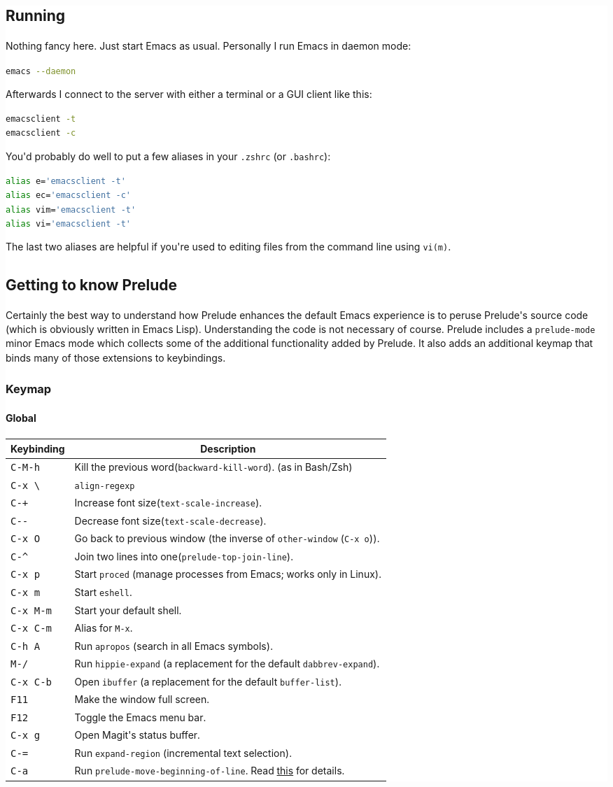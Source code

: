 ## Running

Nothing fancy here. Just start Emacs as usual. Personally I run Emacs
in daemon mode:

```bash
emacs --daemon
```

Afterwards I connect to the server with either a terminal or a GUI
client like this:

```bash
emacsclient -t
emacsclient -c
```

You'd probably do well to put a few aliases in your `.zshrc` (or
`.bashrc`):

```bash
alias e='emacsclient -t'
alias ec='emacsclient -c'
alias vim='emacsclient -t'
alias vi='emacsclient -t'
```

The last two aliases are helpful if you're used to editing files from
the command line using `vi(m)`.

## Getting to know Prelude

Certainly the best way to understand how Prelude enhances the default
Emacs experience is to peruse Prelude's source code (which is
obviously written in Emacs Lisp). Understanding the code is not
necessary of course. Prelude includes a `prelude-mode` minor Emacs mode
which collects some of the additional functionality added by
Prelude. It also adds an additional keymap that binds many of those
extensions to keybindings.

### Keymap

#### Global

Keybinding         | Description
-------------------|------------------------------------------------------------
<kbd>C-M-h</kbd>   | Kill the previous word(`backward-kill-word`). (as in Bash/Zsh)
<kbd>C-x \\</kbd>   | `align-regexp`
<kbd>C-+</kbd>     | Increase font size(`text-scale-increase`).
<kbd>C--</kbd>     | Decrease font size(`text-scale-decrease`).
<kbd>C-x O</kbd>   | Go back to previous window (the inverse of `other-window` (`C-x o`)).
<kbd>C-^</kbd>     | Join two lines into one(`prelude-top-join-line`).
<kbd>C-x p</kbd>   | Start `proced` (manage processes from Emacs; works only in Linux).
<kbd>C-x m</kbd>   | Start `eshell`.
<kbd>C-x M-m</kbd> | Start your default shell.
<kbd>C-x C-m</kbd> | Alias for `M-x`.
<kbd>C-h A</kbd>   | Run `apropos` (search in all Emacs symbols).
<kbd>M-/</kbd>     | Run `hippie-expand` (a replacement for the default `dabbrev-expand`).
<kbd>C-x C-b</kbd> | Open `ibuffer` (a replacement for the default `buffer-list`).
<kbd>F11</kbd>     | Make the window full screen.
<kbd>F12</kbd>     | Toggle the Emacs menu bar.
<kbd>C-x g</kbd>   | Open Magit's status buffer.
<kbd>C-=</kbd>     | Run `expand-region` (incremental text selection).
<kbd>C-a</kbd>     | Run `prelude-move-beginning-of-line`. Read [this](http://emacsredux.com/blog/2013/05/22/smarter-navigation-to-the-beginning-of-a-line/) for details.
